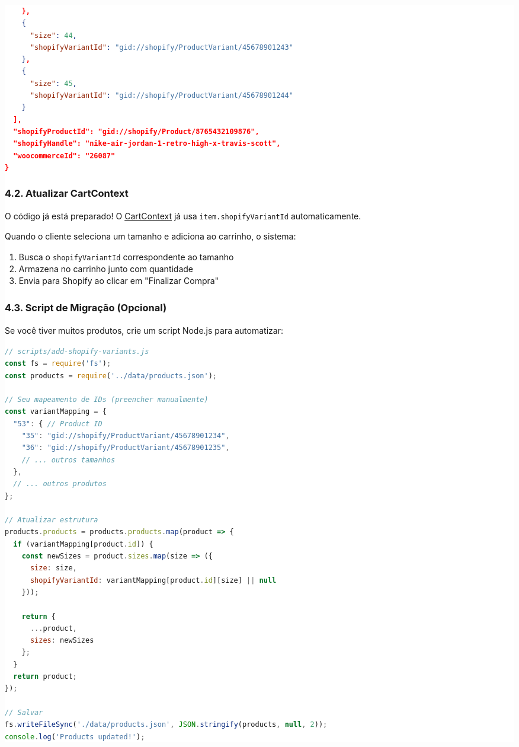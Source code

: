 ```json
    },
    {
      "size": 44,
      "shopifyVariantId": "gid://shopify/ProductVariant/45678901243"
    },
    {
      "size": 45,
      "shopifyVariantId": "gid://shopify/ProductVariant/45678901244"
    }
  ],
  "shopifyProductId": "gid://shopify/Product/8765432109876",
  "shopifyHandle": "nike-air-jordan-1-retro-high-x-travis-scott",
  "woocommerceId": "26087"
}
```

### 4.2. Atualizar CartContext

O código já está preparado! O [CartContext](src/context/CartContext.jsx) já usa `item.shopifyVariantId` automaticamente.

Quando o cliente seleciona um tamanho e adiciona ao carrinho, o sistema:
1. Busca o `shopifyVariantId` correspondente ao tamanho
2. Armazena no carrinho junto com quantidade
3. Envia para Shopify ao clicar em "Finalizar Compra"

### 4.3. Script de Migração (Opcional)

Se você tiver muitos produtos, crie um script Node.js para automatizar:

```javascript
// scripts/add-shopify-variants.js
const fs = require('fs');
const products = require('../data/products.json');

// Seu mapeamento de IDs (preencher manualmente)
const variantMapping = {
  "53": { // Product ID
    "35": "gid://shopify/ProductVariant/45678901234",
    "36": "gid://shopify/ProductVariant/45678901235",
    // ... outros tamanhos
  },
  // ... outros produtos
};

// Atualizar estrutura
products.products = products.products.map(product => {
  if (variantMapping[product.id]) {
    const newSizes = product.sizes.map(size => ({
      size: size,
      shopifyVariantId: variantMapping[product.id][size] || null
    }));

    return {
      ...product,
      sizes: newSizes
    };
  }
  return product;
});

// Salvar
fs.writeFileSync('./data/products.json', JSON.stringify(products, null, 2));
console.log('Products updated!');
```